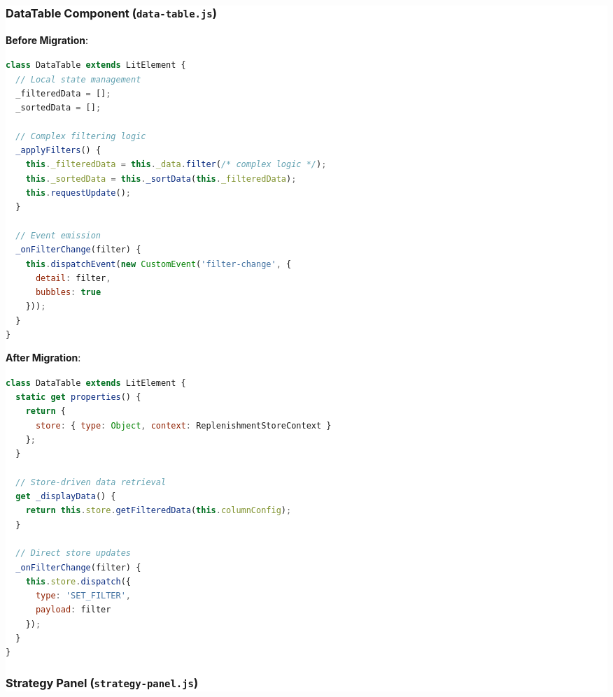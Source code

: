 ### DataTable Component (`data-table.js`)

**Before Migration**:
```javascript
class DataTable extends LitElement {
  // Local state management
  _filteredData = [];
  _sortedData = [];
  
  // Complex filtering logic
  _applyFilters() {
    this._filteredData = this._data.filter(/* complex logic */);
    this._sortedData = this._sortData(this._filteredData);
    this.requestUpdate();
  }
  
  // Event emission
  _onFilterChange(filter) {
    this.dispatchEvent(new CustomEvent('filter-change', {
      detail: filter,
      bubbles: true
    }));
  }
}
```

**After Migration**:
```javascript
class DataTable extends LitElement {
  static get properties() {
    return {
      store: { type: Object, context: ReplenishmentStoreContext }
    };
  }
  
  // Store-driven data retrieval
  get _displayData() {
    return this.store.getFilteredData(this.columnConfig);
  }
  
  // Direct store updates
  _onFilterChange(filter) {
    this.store.dispatch({
      type: 'SET_FILTER',
      payload: filter
    });
  }
}
```

### Strategy Panel (`strategy-panel.js`)
